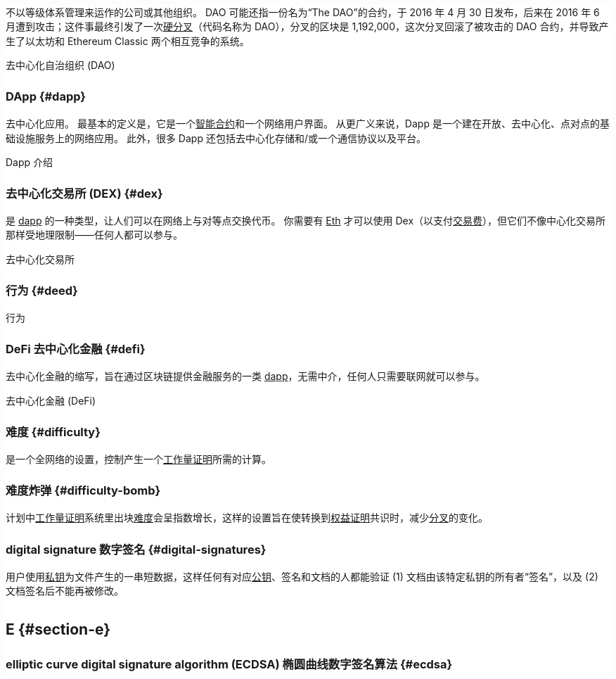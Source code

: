 不以等级体系管理来运作的公司或其他组织。 DAO 可能还指一份名为“The DAO”的合约，于 2016 年 4 月 30 日发布，后来在 2016 年 6 月遭到攻击；这件事最终引发了一次[硬分叉](#hard-fork)（代码名称为 DAO），分叉的区块是 1,192,000，这次分叉回滚了被攻击的 DAO 合约，并导致产生了以太坊和 Ethereum Classic 两个相互竞争的系统。

<DocLink to="/dao/">
  去中心化自治组织 (DAO)
</DocLink>

### DApp {#dapp}

去中心化应用。 最基本的定义是，它是一个[智能合约](#smart-contract)和一个网络用户界面。 从更广义来说，Dapp 是一个建在开放、去中心化、点对点的基础设施服务上的网络应用。 此外，很多 Dapp 还包括去中心化存储和/或一个通信协议以及平台。

<DocLink to="/developers/docs/dapps/">
  Dapp 介绍
</DocLink>

### 去中心化交易所 (DEX) {#dex}

是 [dapp](#dapp) 的一种类型，让人们可以在网络上与对等点交换代币。 你需要有 [ Eth](#ether) 才可以使用 Dex（以支付[交易费](#transaction-fee)），但它们不像中心化交易所那样受地理限制——任何人都可以参与。

<DocLink to="/get-eth/#dex">
  去中心化交易所
</DocLink>

### 行为 {#deed}

行为

### DeFi 去中心化金融 {#defi}

去中心化金融的缩写，旨在通过区块链提供金融服务的一类 [dapp](#dapp)，无需中介，任何人只需要联网就可以参与。

<DocLink to="/defi/">
  去中心化金融 (DeFi)
</DocLink>

### 难度 {#difficulty}

是一个全网络的设置，控制产生一个[工作量证明](#pow)所需的计算。

### 难度炸弹 {#difficulty-bomb}

计划中[工作量证明](#pow)系统里出块[难度](#difficulty)会呈指数增长，这样的设置旨在使转换到[权益证明](#pos)共识时，减少[分叉](#hard-fork)的变化。

### digital signature 数字签名 {#digital-signatures}

用户使用[私钥](#private-key)为文件产生的一串短数据，这样任何有对应[公钥](#public-key)、签名和文档的人都能验证 (1) 文档由该特定私钥的所有者“签名”，以及 (2) 文档签名后不能再被修改。

<Divider />

## E {#section-e}

### elliptic curve digital signature algorithm (ECDSA) 椭圆曲线数字签名算法 {#ecdsa}
